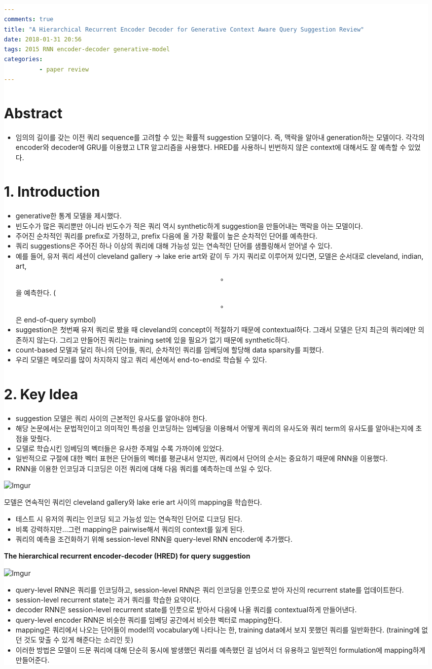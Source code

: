 ```yaml
---
comments: true
title: "A Hierarchical Recurrent Encoder Decoder for Generative Context Aware Query Suggestion Review"
date: 2018-01-31 20:56
tags: 2015 RNN encoder-decoder generative-model
categories: 
          - paper review 
---
```

# Abstract
- 임의의 길이를 갖는 이전 쿼리 sequence를 고려할 수 있는 확률적 suggestion 모델이다. 즉, 맥락을 알아내 generation하는 모델이다. 각각의 encoder와 decoder에 GRU를 이용했고 LTR 알고리즘을 사용했다. HRED를 사용하니 빈번하지 않은 context에 대해서도 잘 예측할 수 있었다.


# 1. Introduction
- generative한 통계 모델을 제시했다.
- 빈도수가 많은 쿼리뿐만 아니라 빈도수가 적은 쿼리 역시 synthetic하게 suggestion을 만들어내는 맥락을 아는 모델이다. 
- 주어진 순차적인 쿼리를 prefix로 가정하고, prefix 다음에 올 가장 확률이 높은 순차적인 단어를 예측한다.
- 쿼리 suggestions은 주어진 하나 이상의 쿼리에 대해 가능성 있는 연속적인 단어를 샘플링해서 얻어낼 수 있다.
- 예를 들어, 유저 쿼리 세션이 cleveland gallery -> lake erie art와 같이 두 가지 쿼리로 이루어져 있다면, 모델은 순서대로 cleveland, indian, art, $$\circ$$을 예측한다. ($$\circ$$은 end-of-query symbol)
- suggestion은 첫번째 유저 쿼리로 봤을 때 cleveland의 concept이 적절하기 때문에 contextual하다. 그래서 모델은 단지 최근의 쿼리에만 의존하지 않는다. 그리고 만들어진 쿼리는 training set에 있을 필요가 없기 때문에 synthetic하다.
- count-based 모델과 달리 하나의 단어들, 쿼리, 순차적인 쿼리를 임베딩에 할당해 data sparsity를 피했다.
- 우리 모델은 메모리를 많이 차지하지 않고 쿼리 세션에서 end-to-end로 학습될 수 있다.


# 2. Key Idea
- suggestion 모델은 쿼리 사이의 근본적인 유사도를 알아내야 한다.
- 해당 논문에서는 문법적인이고 의미적인 특성을 인코딩하는 임베딩을 이용해서 어떻게 쿼리의 유사도와 쿼리 term의 유사도를 알아내는지에 초점을 맞췄다.
- 모델로 학습시킨 임베딩의 벡터들은 유사한 주제일 수록 가까이에 있었다.
- 일반적으로 구절에 대한 벡터 표현은 단어들의 벡터를 평균내서 얻지만, 쿼리에서 단어의 순서는 중요하기 때문에 RNN을 이용했다.
- RNN을 이용한 인코딩과 디코딩은 이전 쿼리에 대해 다음 쿼리를 예측하는데 쓰일 수 있다.

![Imgur](https://i.imgur.com/Qile1ni.png)

모델은 연속적인 쿼리인 cleveland gallery와 lake erie art 사이의 mapping을 학습한다.
- 테스트 시 유저의 쿼리는 인코딩 되고 가능성 있는 연속적인 단어로 디코딩 된다.
- 비록 강력하지만...그런 mapping은 pairwise해서 쿼리의 context를 잃게 된다. 
- 쿼리의 예측을 조건화하기 위해 session-level RNN을 query-level RNN encoder에 추가했다.

**The hierarchical recurrent encoder-decoder (HRED) for query suggestion**

![Imgur](https://i.imgur.com/VMSD3OD.png)

- query-level RNN은 쿼리를 인코딩하고, session-level RNN은 쿼리 인코딩을 인풋으로 받아 자신의 recurrent state를 업데이트한다.
- session-level recurrent state는 과거 쿼리를 학습한 요약이다.
- decoder RNN은 session-level recurrent state를 인풋으로 받아서 다음에 나올 쿼리를 contextual하게 만들어낸다.
- query-level encoder RNN은 비슷한 쿼리를 임베딩 공간에서 비슷한 벡터로 mapping한다.
- mapping은 쿼리에서 나오는 단어들이 model의 vocabulary에 나타나는 한, training data에서 보지 못했던 쿼리를 일반화한다. (training에 없던 것도 맞출 수 있게 해준다는 소리인 듯)
- 이러한 방법은 모델이 드문 쿼리에 대해 단순히 동시에 발생했던 쿼리를 예측했던 걸 넘어서 더 유용하고 일반적인 formulation에 mapping하게 만들어준다.
